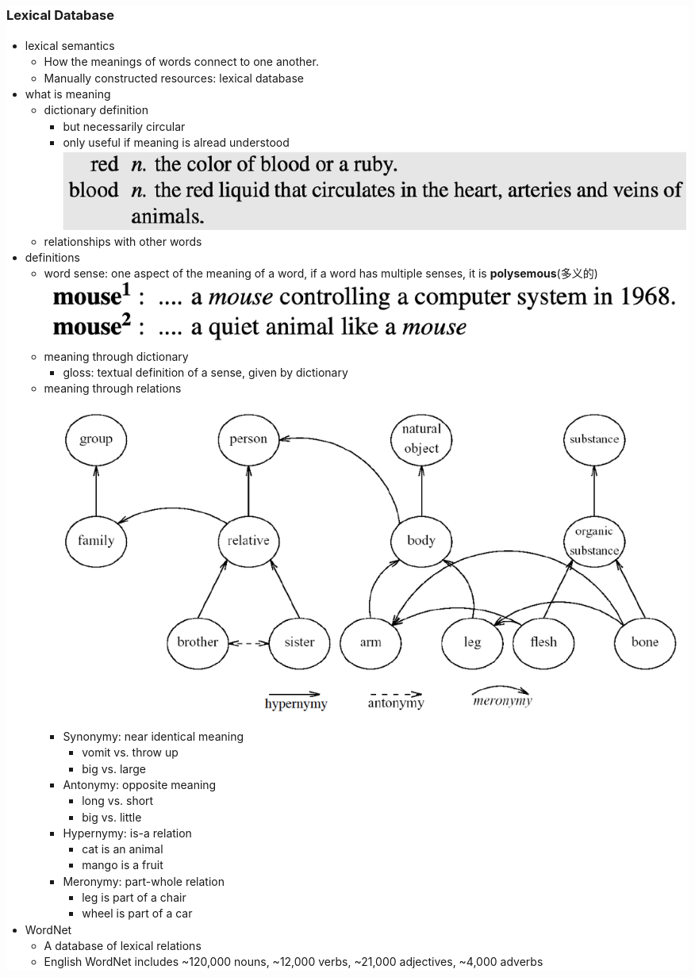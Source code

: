 ### Lexical Database
- lexical semantics
	- How the meanings of words connect to one another.
	- Manually constructed resources: lexical database
- what is meaning
	- dictionary definition
		- but necessarily circular
		- only useful if meaning is alread understood ![img](img/meaning.png)
	- relationships with other words
- definitions
	- word sense: one aspect of the meaning of a word, if a word has multiple senses, it is **polysemous**(多义的) ![img](img/word_sense.png)
	- meaning through dictionary
		- gloss: textual definition of a sense, given by dictionary
	- meaning through relations ![img](img/relation.png)
		- Synonymy: near identical meaning
			- vomit vs. throw up
			- big vs. large
		- Antonymy: opposite meaning
			- long vs. short
			- big vs. little
		- Hypernymy: is-a relation
			- cat is an animal
			- mango is a fruit
		- Meronymy: part-whole relation
			- leg is part of a chair
			- wheel is part of a car
- WordNet
	- A database of lexical relations
	- English WordNet includes ~120,000 nouns, ~12,000 verbs, ~21,000 adjectives, ~4,000 adverbs